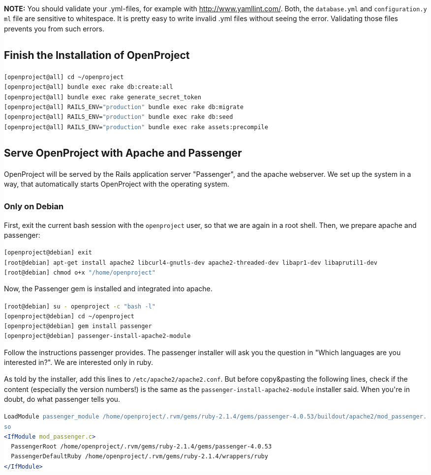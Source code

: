 **NOTE:** You should validate your .yml-files, for example with http://www.yamllint.com/. Both, the `database.yml` and `configuration.yml` file are sensitive to whitespace. It is pretty easy to write invalid .yml files without seeing the error. Validating those files prevents you from such errors.

## Finish the Installation of OpenProject

```bash
[openproject@all] cd ~/openproject
[openproject@all] bundle exec rake db:create:all
[openproject@all] bundle exec rake generate_secret_token
[openproject@all] RAILS_ENV="production" bundle exec rake db:migrate
[openproject@all] RAILS_ENV="production" bundle exec rake db:seed
[openproject@all] RAILS_ENV="production" bundle exec rake assets:precompile
```


## Serve OpenProject with Apache and Passenger

OpenProject will be served by the Rails application server "Passenger", and the apache webserver.
We set up the system in a way, that automatically starts OpenProject with the operating system.

### Only on Debian

First, exit the current bash session with the `openproject` user, so that we are again in a root shell.
Then, we prepare apache and passenger:

```bash
[openproject@debian] exit
[root@debian] apt-get install apache2 libcurl4-gnutls-dev apache2-threaded-dev libapr1-dev libaprutil1-dev
[root@debian] chmod o+x "/home/openproject"
```

Now, the Passenger gem is installed and integrated into apache.

```bash
[root@debian] su - openproject -c "bash -l"
[openproject@debian] cd ~/openproject
[openproject@debian] gem install passenger
[openproject@debian] passenger-install-apache2-module
```

Follow the instructions passenger provides.
The passenger installer will ask you the question in "Which languages are you interested in?". We are interested only in ruby.

As told by the installer, add this lines to `/etc/apache2/apache2.conf`.
But before copy&pasting the following lines, check if the content (especially the version numbers!) is the same as the `passenger-install-apache2-module` installer said. When you're in doubt, do what passenger tells you.

```apache
LoadModule passenger_module /home/openproject/.rvm/gems/ruby-2.1.4/gems/passenger-4.0.53/buildout/apache2/mod_passenger.so
<IfModule mod_passenger.c>
  PassengerRoot /home/openproject/.rvm/gems/ruby-2.1.4/gems/passenger-4.0.53
  PassengerDefaultRuby /home/openproject/.rvm/gems/ruby-2.1.4/wrappers/ruby
</IfModule>
```
